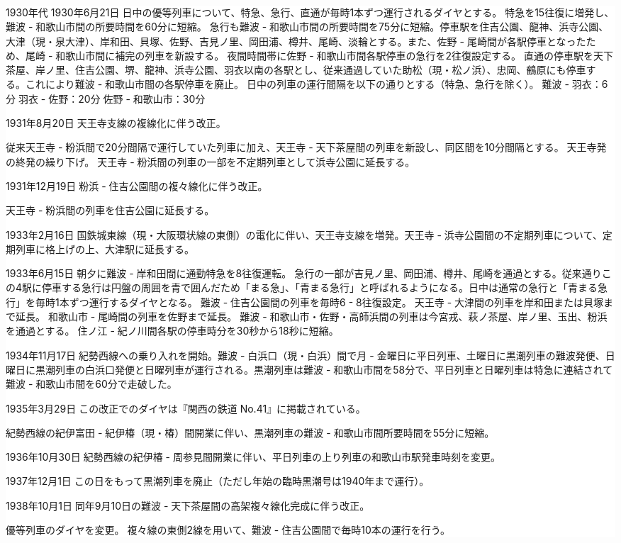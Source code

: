 1930年代
1930年6月21日
日中の優等列車について、特急、急行、直通が毎時1本ずつ運行されるダイヤとする。
特急を15往復に増発し、難波 - 和歌山市間の所要時間を60分に短縮。
急行も難波 - 和歌山市間の所要時間を75分に短縮。停車駅を住吉公園、龍神、浜寺公園、大津（現・泉大津）、岸和田、貝塚、佐野、吉見ノ里、岡田浦、樽井、尾崎、淡輪とする。また、佐野 - 尾崎間が各駅停車となったため、尾崎 - 和歌山市間に補完の列車を新設する。
夜間時間帯に佐野 - 和歌山市間各駅停車の急行を2往復設定する。
直通の停車駅を天下茶屋、岸ノ里、住吉公園、堺、龍神、浜寺公園、羽衣以南の各駅とし、従来通過していた助松（現・松ノ浜）、忠岡、鶴原にも停車する。これにより難波 - 和歌山市間の各駅停車を廃止。
日中の列車の運行間隔を以下の通りとする（特急、急行を除く）。
難波 - 羽衣：6分
羽衣 - 佐野：20分
佐野 - 和歌山市：30分

1931年8月20日
天王寺支線の複線化に伴う改正。

従来天王寺 - 粉浜間で20分間隔で運行していた列車に加え、天王寺 - 天下茶屋間の列車を新設し、同区間を10分間隔とする。
天王寺発の終発の繰り下げ。
天王寺 - 粉浜間の列車の一部を不定期列車として浜寺公園に延長する。

1931年12月19日
粉浜 - 住吉公園間の複々線化に伴う改正。

天王寺 - 粉浜間の列車を住吉公園に延長する。

1933年2月16日
国鉄城東線（現・大阪環状線の東側）の電化に伴い、天王寺支線を増発。天王寺 - 浜寺公園間の不定期列車について、定期列車に格上げの上、大津駅に延長する。

1933年6月15日
朝夕に難波 - 岸和田間に通勤特急を8往復運転。
急行の一部が吉見ノ里、岡田浦、樽井、尾崎を通過とする。従来通りこの4駅に停車する急行は円盤の周囲を青で囲んだため「まる急」、「青まる急行」と呼ばれるようになる。日中は通常の急行と「青まる急行」を毎時1本ずつ運行するダイヤとなる。
難波 - 住吉公園間の列車を毎時6 - 8往復設定。
天王寺 - 大津間の列車を岸和田または貝塚まで延長。
和歌山市 - 尾崎間の列車を佐野まで延長。
難波 - 和歌山市・佐野・高師浜間の列車は今宮戎、萩ノ茶屋、岸ノ里、玉出、粉浜を通過とする。
住ノ江 - 紀ノ川間各駅の停車時分を30秒から18秒に短縮。

1934年11月17日
紀勢西線への乗り入れを開始。難波 - 白浜口（現・白浜）間で月 - 金曜日に平日列車、土曜日に黒潮列車の難波発便、日曜日に黒潮列車の白浜口発便と日曜列車が運行される。黒潮列車は難波 - 和歌山市間を58分で、平日列車と日曜列車は特急に連結されて難波 - 和歌山市間を60分で走破した。

1935年3月29日
この改正でのダイヤは『関西の鉄道 No.41』に掲載されている。

紀勢西線の紀伊富田 - 紀伊椿（現・椿）間開業に伴い、黒潮列車の難波 - 和歌山市間所要時間を55分に短縮。

1936年10月30日
紀勢西線の紀伊椿 - 周参見間開業に伴い、平日列車の上り列車の和歌山市駅発車時刻を変更。

1937年12月1日
この日をもって黒潮列車を廃止（ただし年始の臨時黒潮号は1940年まで運行）。

1938年10月1日
同年9月10日の難波 - 天下茶屋間の高架複々線化完成に伴う改正。

優等列車のダイヤを変更。
複々線の東側2線を用いて、難波 - 住吉公園間で毎時10本の運行を行う。

